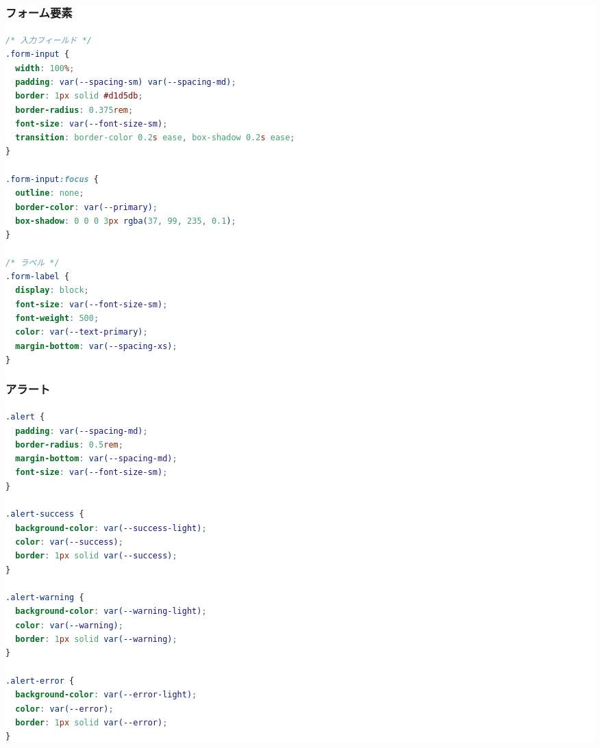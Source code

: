 ### フォーム要素
```css
/* 入力フィールド */
.form-input {
  width: 100%;
  padding: var(--spacing-sm) var(--spacing-md);
  border: 1px solid #d1d5db;
  border-radius: 0.375rem;
  font-size: var(--font-size-sm);
  transition: border-color 0.2s ease, box-shadow 0.2s ease;
}

.form-input:focus {
  outline: none;
  border-color: var(--primary);
  box-shadow: 0 0 0 3px rgba(37, 99, 235, 0.1);
}

/* ラベル */
.form-label {
  display: block;
  font-size: var(--font-size-sm);
  font-weight: 500;
  color: var(--text-primary);
  margin-bottom: var(--spacing-xs);
}
```

### アラート
```css
.alert {
  padding: var(--spacing-md);
  border-radius: 0.5rem;
  margin-bottom: var(--spacing-md);
  font-size: var(--font-size-sm);
}

.alert-success {
  background-color: var(--success-light);
  color: var(--success);
  border: 1px solid var(--success);
}

.alert-warning {
  background-color: var(--warning-light);
  color: var(--warning);
  border: 1px solid var(--warning);
}

.alert-error {
  background-color: var(--error-light);
  color: var(--error);
  border: 1px solid var(--error);
}
```
